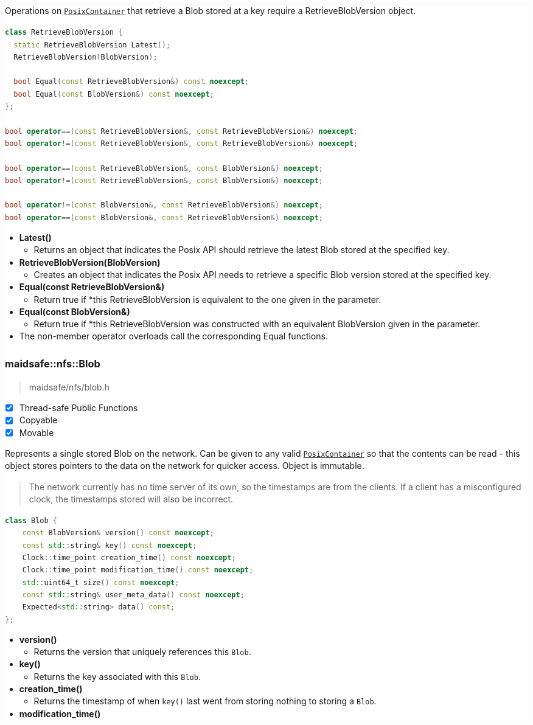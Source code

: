Operations on [`PosixContainer`](#maidsafenfsposixcontainer) that retrieve a Blob stored at a key require a RetrieveBlobVersion object.

```c++
class RetrieveBlobVersion {
  static RetrieveBlobVersion Latest();
  RetrieveBlobVersion(BlobVersion);
  
  bool Equal(const RetrieveBlobVersion&) const noexcept;
  bool Equal(const BlobVersion&) const noexcept;
};

bool operator==(const RetrieveBlobVersion&, const RetrieveBlobVersion&) noexcept;
bool operator!=(const RetrieveBlobVersion&, const RetrieveBlobVersion&) noexcept;

bool operator==(const RetrieveBlobVersion&, const BlobVersion&) noexcept;
bool operator!=(const RetrieveBlobVersion&, const BlobVersion&) noexcept;

bool operator!=(const BlobVersion&, const RetrieveBlobVersion&) noexcept;
bool operator==(const BlobVersion&, const RetrieveBlobVersion&) noexcept;
```
- **Latest()**
  - Returns an object that indicates the Posix API should retrieve the latest Blob stored at the specified key.
- **RetrieveBlobVersion(BlobVersion)**
  - Creates an object that indicates the Posix API needs to retrieve a specific Blob version stored at the specified key.
- **Equal(const RetrieveBlobVersion&)**
  - Return true if *this RetrieveBlobVersion is equivalent to the one given in the parameter.
- **Equal(const BlobVersion&)**
  - Return true if *this RetrieveBlobVersion was constructed with an equivalent BlobVersion given in the parameter.
- The non-member operator overloads call the corresponding Equal functions.

### maidsafe::nfs::Blob ###
> maidsafe/nfs/blob.h

- [x] Thread-safe Public Functions
- [x] Copyable
- [x] Movable

Represents a single stored Blob on the network. Can be given to any valid [`PosixContainer`](#maidsafenfsposixcontainer) so that the contents can be read - this object stores pointers to the data on the network for quicker access. Object is immutable.

> The network currently has no time server of its own, so the timestamps are from the clients. If a client has a misconfigured clock, the timestamps stored will also be incorrect.

```c++
class Blob {
    const BlobVersion& version() const noexcept;
    const std::string& key() const noexcept;
    Clock::time_point creation_time() const noexcept;
    Clock::time_point modification_time() const noexcept;
    std::uint64_t size() const noexcept;
    const std::string& user_meta_data() const noexcept;
    Expected<std::string> data() const;
};
```
- **version()**
  - Returns the version that uniquely references this `Blob`.
- **key()**
  - Returns the key associated with this `Blob`.
- **creation_time()**
  - Returns the timestamp of when `key()` last went from storing nothing to storing a `Blob`.
- **modification_time()**